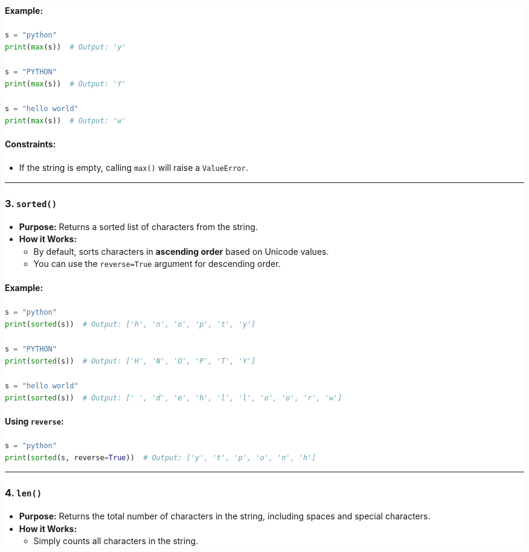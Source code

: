 #### **Example:**

```python
s = "python"
print(max(s))  # Output: 'y'

s = "PYTHON"
print(max(s))  # Output: 'Y'

s = "hello world"
print(max(s))  # Output: 'w'
```

#### **Constraints:**

- If the string is empty, calling `max()` will raise a `ValueError`.

---

### **3. `sorted()`**

- **Purpose:** Returns a sorted list of characters from the string.
- **How it Works:**
  - By default, sorts characters in **ascending order** based on Unicode values.
  - You can use the `reverse=True` argument for descending order.

#### **Example:**

```python
s = "python"
print(sorted(s))  # Output: ['h', 'n', 'o', 'p', 't', 'y']

s = "PYTHON"
print(sorted(s))  # Output: ['H', 'N', 'O', 'P', 'T', 'Y']

s = "hello world"
print(sorted(s))  # Output: [' ', 'd', 'e', 'h', 'l', 'l', 'o', 'o', 'r', 'w']
```

#### **Using `reverse`:**

```python
s = "python"
print(sorted(s, reverse=True))  # Output: ['y', 't', 'p', 'o', 'n', 'h']
```

---

### **4. `len()`**

- **Purpose:** Returns the total number of characters in the string, including spaces and special characters.
- **How it Works:**
  - Simply counts all characters in the string.
